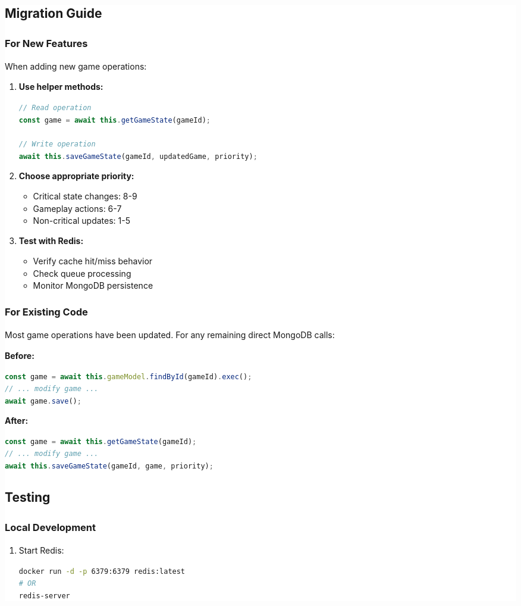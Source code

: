 ## Migration Guide

### For New Features

When adding new game operations:

1. **Use helper methods:**
   ```typescript
   // Read operation
   const game = await this.getGameState(gameId);
   
   // Write operation  
   await this.saveGameState(gameId, updatedGame, priority);
   ```

2. **Choose appropriate priority:**
   - Critical state changes: 8-9
   - Gameplay actions: 6-7
   - Non-critical updates: 1-5

3. **Test with Redis:**
   - Verify cache hit/miss behavior
   - Check queue processing
   - Monitor MongoDB persistence

### For Existing Code

Most game operations have been updated. For any remaining direct MongoDB calls:

**Before:**
```typescript
const game = await this.gameModel.findById(gameId).exec();
// ... modify game ...
await game.save();
```

**After:**
```typescript
const game = await this.getGameState(gameId);
// ... modify game ...
await this.saveGameState(gameId, game, priority);
```

## Testing

### Local Development

1. Start Redis:
   ```bash
   docker run -d -p 6379:6379 redis:latest
   # OR
   redis-server
   ```
